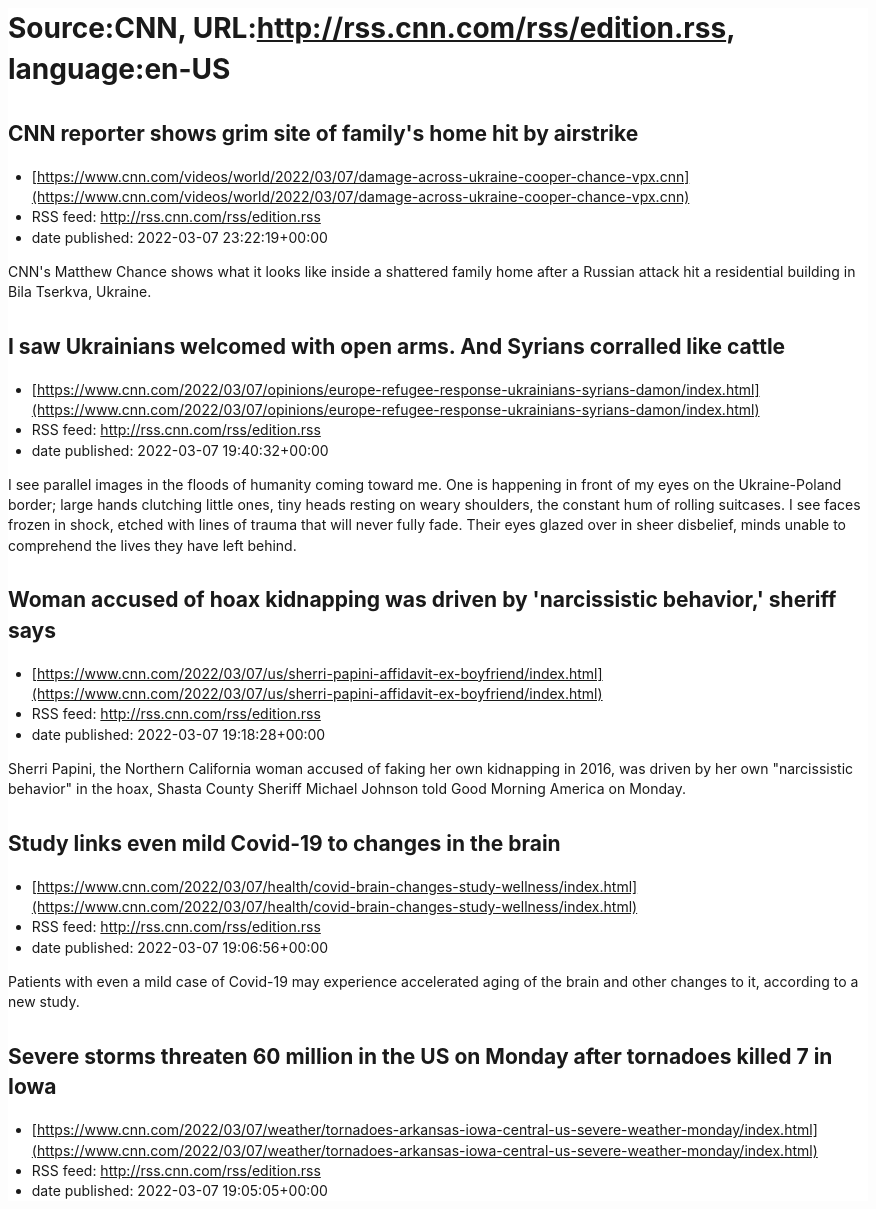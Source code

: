 # Source:CNN, URL:http://rss.cnn.com/rss/edition.rss, language:en-US

## CNN reporter shows grim site of family's home hit by airstrike
 - [https://www.cnn.com/videos/world/2022/03/07/damage-across-ukraine-cooper-chance-vpx.cnn](https://www.cnn.com/videos/world/2022/03/07/damage-across-ukraine-cooper-chance-vpx.cnn)
 - RSS feed: http://rss.cnn.com/rss/edition.rss
 - date published: 2022-03-07 23:22:19+00:00

CNN's Matthew Chance shows what it looks like inside a shattered family home after a Russian attack hit a residential building in Bila Tserkva, Ukraine.

## I saw Ukrainians welcomed with open arms. And Syrians corralled like cattle
 - [https://www.cnn.com/2022/03/07/opinions/europe-refugee-response-ukrainians-syrians-damon/index.html](https://www.cnn.com/2022/03/07/opinions/europe-refugee-response-ukrainians-syrians-damon/index.html)
 - RSS feed: http://rss.cnn.com/rss/edition.rss
 - date published: 2022-03-07 19:40:32+00:00

I see parallel images in the floods of humanity coming toward me. One is happening in front of my eyes on the Ukraine-Poland border; large hands clutching little ones, tiny heads resting on weary shoulders, the constant hum of rolling suitcases. I see faces frozen in shock, etched with lines of trauma that will never fully fade. Their eyes glazed over in sheer disbelief, minds unable to comprehend the lives they have left behind.

## Woman accused of hoax kidnapping was driven by 'narcissistic behavior,' sheriff says
 - [https://www.cnn.com/2022/03/07/us/sherri-papini-affidavit-ex-boyfriend/index.html](https://www.cnn.com/2022/03/07/us/sherri-papini-affidavit-ex-boyfriend/index.html)
 - RSS feed: http://rss.cnn.com/rss/edition.rss
 - date published: 2022-03-07 19:18:28+00:00

Sherri Papini, the Northern California woman accused of faking her own kidnapping in 2016, was driven by her own "narcissistic behavior" in the hoax, Shasta County Sheriff Michael Johnson told Good Morning America on Monday.

## Study links even mild Covid-19 to changes in the brain
 - [https://www.cnn.com/2022/03/07/health/covid-brain-changes-study-wellness/index.html](https://www.cnn.com/2022/03/07/health/covid-brain-changes-study-wellness/index.html)
 - RSS feed: http://rss.cnn.com/rss/edition.rss
 - date published: 2022-03-07 19:06:56+00:00

Patients with even a mild case of Covid-19 may experience accelerated aging of the brain and other changes to it, according to a new study.

## Severe storms threaten 60 million in the US on Monday after tornadoes killed 7 in Iowa
 - [https://www.cnn.com/2022/03/07/weather/tornadoes-arkansas-iowa-central-us-severe-weather-monday/index.html](https://www.cnn.com/2022/03/07/weather/tornadoes-arkansas-iowa-central-us-severe-weather-monday/index.html)
 - RSS feed: http://rss.cnn.com/rss/edition.rss
 - date published: 2022-03-07 19:05:05+00:00
